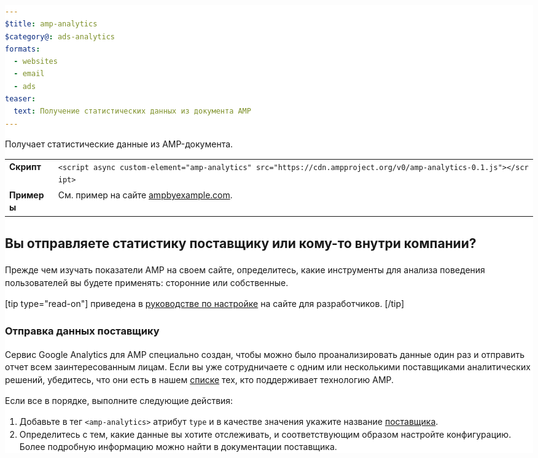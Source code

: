 ```yaml
---
$title: amp-analytics
$category@: ads-analytics
formats:
  - websites
  - email
  - ads
teaser:
  text: Получение статистических данных из документа AMP
---
```




Получает статистические данные из AMP-документа.

<table>
  <tr>
    <td class="col-fourty"><strong>Скрипт</strong></td>
    <td><code>&lt;script async custom-element="amp-analytics" src="https://cdn.ampproject.org/v0/amp-analytics-0.1.js"&gt;&lt;/script&gt;</code></td>
  </tr>
  <tr>
    <td class="col-fourty"><strong>Примеры</strong></td>
    <td>См. пример на сайте <a href="https://ampbyexample.com/components/amp-analytics/">ampbyexample.com</a>.</td>
  </tr>
</table>

## Вы отправляете статистику поставщику или кому-то внутри компании? <a name="sending-analytics-to-a-vendor-or-in-house"></a>

Прежде чем изучать показатели AMP на своем сайте, определитесь, какие инструменты для анализа поведения пользователей вы будете применять: сторонние или собственные.

[tip type="read-on"]
приведена в [руководстве по настройке](../../../documentation/guides-and-tutorials/optimize-measure/configure-analytics/index.md) на сайте для разработчиков.
[/tip]

### Отправка данных поставщику <a name="analytics-vendors"></a>

Сервис Google Analytics для AMP специально создан, чтобы можно было проанализировать данные один раз и отправить отчет всем заинтересованным лицам. Если вы уже сотрудничаете с одним или несколькими поставщиками аналитических решений, убедитесь, что они есть в нашем [списке](../../../documentation/guides-and-tutorials/optimize-measure/configure-analytics/analytics-vendors.md) тех, кто поддерживает технологию AMP.

Если все в порядке, выполните следующие действия:

1. Добавьте в тег `<amp-analytics>` атрибут `type` и в качестве значения укажите название [поставщика](../../../documentation/guides-and-tutorials/optimize-measure/configure-analytics/analytics-vendors.md).
1. Определитесь с тем, какие данные вы хотите отслеживать, и соответствующим образом настройте конфигурацию. Более подробную информацию можно найти в документации поставщика.
